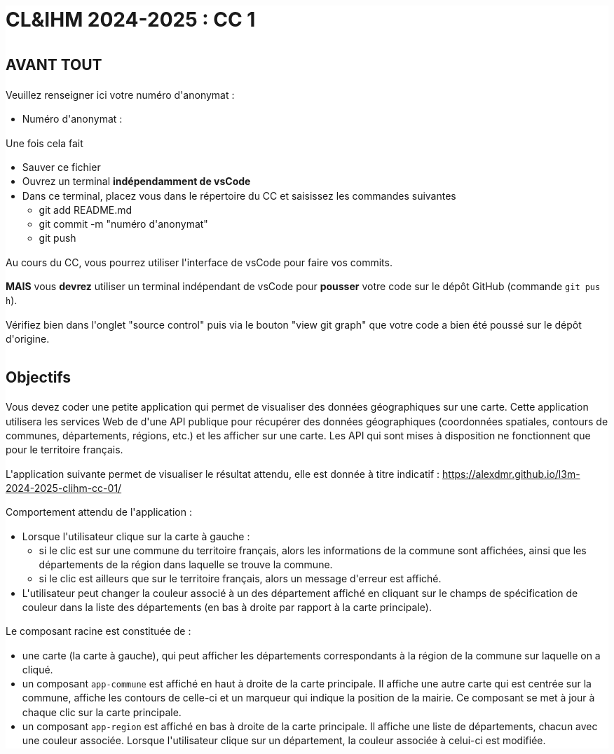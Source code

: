 # CL&IHM 2024-2025 : CC 1 

## AVANT TOUT

Veuillez renseigner ici votre numéro d'anonymat :

* Numéro d'anonymat :

Une fois cela fait
* Sauver ce fichier
* Ouvrez un terminal **indépendamment de vsCode**
* Dans ce terminal, placez vous dans le répertoire du CC et saisissez les commandes suivantes
  * git add README.md
  * git commit -m "numéro d'anonymat"
  * git push

Au cours du CC, vous pourrez utiliser l'interface de vsCode pour faire vos commits.

**MAIS** vous **devrez** utiliser un terminal indépendant de vsCode pour **pousser** votre code sur le dépôt GitHub (commande `git push`).

Vérifiez bien dans l'onglet "source control" puis via le bouton "view git graph" que votre code a bien été poussé sur le dépôt d'origine.

## Objectifs

Vous devez coder une petite application qui permet de visualiser des données géographiques sur une carte. Cette application utilisera les services Web de d'une API publique pour récupérer des données géographiques (coordonnées spatiales, contours de communes, départements, régions, etc.) et les afficher sur une carte. Les API qui sont mises à disposition ne fonctionnent que pour le territoire français.

L'application suivante permet de visualiser le résultat attendu, elle est donnée à titre indicatif : https://alexdmr.github.io/l3m-2024-2025-clihm-cc-01/

Comportement attendu de l'application :
* Lorsque l'utilisateur clique sur la carte à gauche :
  * si le clic est sur une commune du territoire français, alors les informations de la commune sont affichées, ainsi que les départements de la région dans laquelle se trouve la commune.
  * si le clic est ailleurs que sur le territoire français, alors un message d'erreur est affiché.
* L'utilisateur peut changer la couleur associé à un des département affiché en cliquant sur le champs de spécification de couleur dans la liste des départements (en bas à droite par rapport à la carte principale).

Le composant racine est constituée de :

* une carte (la carte à gauche), qui peut afficher les départements correspondants à la région de la commune sur laquelle on a cliqué.
* un composant `app-commune` est affiché en haut à droite de la carte principale. Il affiche une autre carte qui est centrée sur la commune, affiche les contours de celle-ci et un marqueur qui indique la position de la mairie. Ce composant se met à jour à chaque clic sur la carte principale.
* un composant `app-region` est affiché en bas à droite de la carte principale. Il affiche une liste de départements, chacun avec une couleur associée. Lorsque l'utilisateur clique sur un département, la couleur associée à celui-ci est modifiée.
